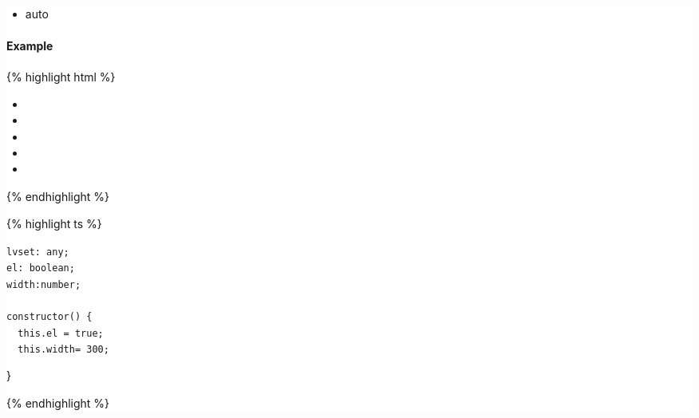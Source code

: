 



* auto








#### Example

{% highlight html %}

    
<div ej-navigationdrawer id="navpane" targetId="butdrawer" [enableListView]="el" [width]="width" >






<ul>







<li data-ej-text="Home" id="navhome"></li>







<li data-ej-text="People" id="navPeople"></li>







<li data-ej-text="Profile" id="navProfile"></li>







<li data-ej-text="Photos" id="navPhotos"></li>







<li data-ej-text="Communities" id="navCommunities"></li>






 </ul>

</div>


{% endhighlight %}


{% highlight ts %}

    lvset: any;
    el: boolean;
    width:number;
  
    constructor() {
      this.el = true;
      this.width= 300;


}
  
{% endhighlight %}
